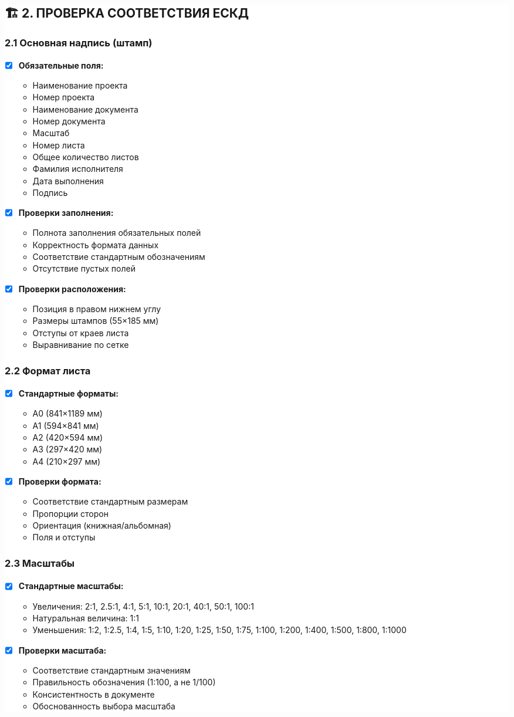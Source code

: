 
## 🏗️ 2. ПРОВЕРКА СООТВЕТСТВИЯ ЕСКД

### 2.1 Основная надпись (штамп)
- [x] **Обязательные поля:**
  - Наименование проекта
  - Номер проекта
  - Наименование документа
  - Номер документа
  - Масштаб
  - Номер листа
  - Общее количество листов
  - Фамилия исполнителя
  - Дата выполнения
  - Подпись

- [x] **Проверки заполнения:**
  - Полнота заполнения обязательных полей
  - Корректность формата данных
  - Соответствие стандартным обозначениям
  - Отсутствие пустых полей

- [x] **Проверки расположения:**
  - Позиция в правом нижнем углу
  - Размеры штампов (55×185 мм)
  - Отступы от краев листа
  - Выравнивание по сетке

### 2.2 Формат листа
- [x] **Стандартные форматы:**
  - A0 (841×1189 мм)
  - A1 (594×841 мм)
  - A2 (420×594 мм)
  - A3 (297×420 мм)
  - A4 (210×297 мм)

- [x] **Проверки формата:**
  - Соответствие стандартным размерам
  - Пропорции сторон
  - Ориентация (книжная/альбомная)
  - Поля и отступы

### 2.3 Масштабы
- [x] **Стандартные масштабы:**
  - Увеличения: 2:1, 2.5:1, 4:1, 5:1, 10:1, 20:1, 40:1, 50:1, 100:1
  - Натуральная величина: 1:1
  - Уменьшения: 1:2, 1:2.5, 1:4, 1:5, 1:10, 1:20, 1:25, 1:50, 1:75, 1:100, 1:200, 1:400, 1:500, 1:800, 1:1000

- [x] **Проверки масштаба:**
  - Соответствие стандартным значениям
  - Правильность обозначения (1:100, а не 1/100)
  - Консистентность в документе
  - Обоснованность выбора масштаба
